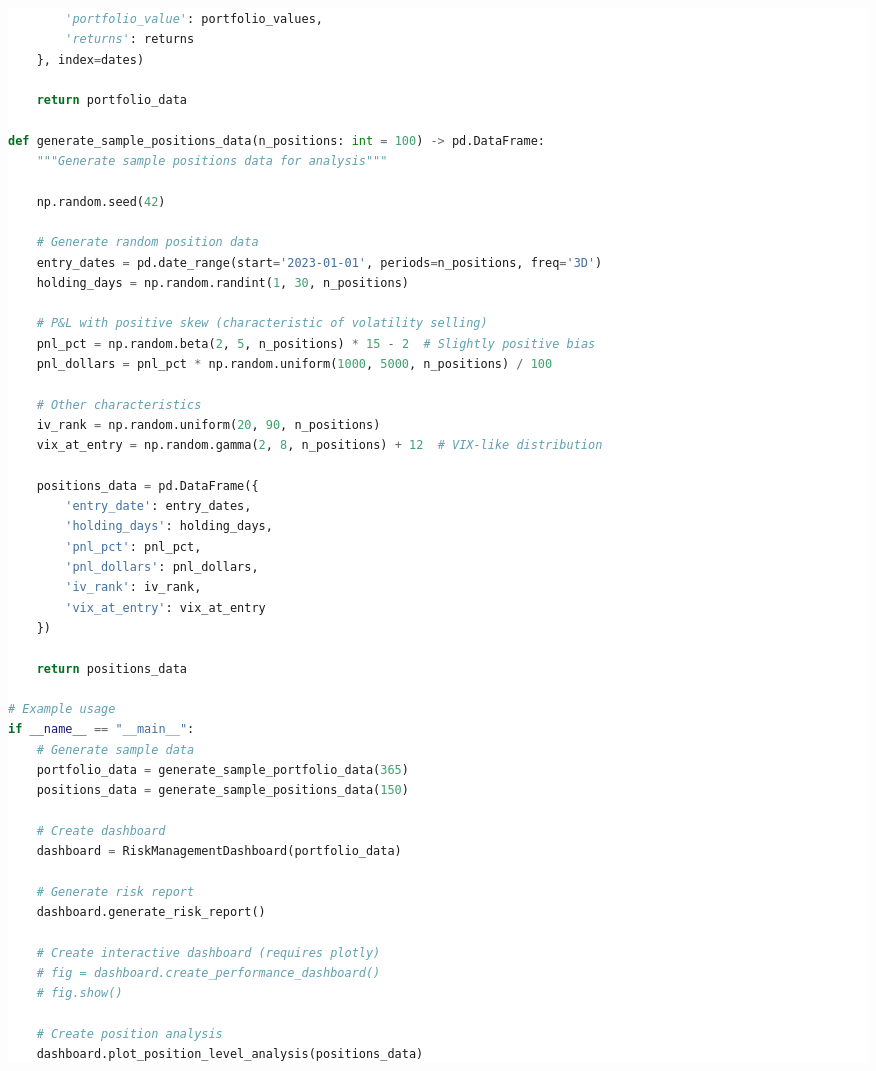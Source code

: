 ```python
        'portfolio_value': portfolio_values,
        'returns': returns
    }, index=dates)
    
    return portfolio_data

def generate_sample_positions_data(n_positions: int = 100) -> pd.DataFrame:
    """Generate sample positions data for analysis"""
    
    np.random.seed(42)
    
    # Generate random position data
    entry_dates = pd.date_range(start='2023-01-01', periods=n_positions, freq='3D')
    holding_days = np.random.randint(1, 30, n_positions)
    
    # P&L with positive skew (characteristic of volatility selling)
    pnl_pct = np.random.beta(2, 5, n_positions) * 15 - 2  # Slightly positive bias
    pnl_dollars = pnl_pct * np.random.uniform(1000, 5000, n_positions) / 100
    
    # Other characteristics
    iv_rank = np.random.uniform(20, 90, n_positions)
    vix_at_entry = np.random.gamma(2, 8, n_positions) + 12  # VIX-like distribution
    
    positions_data = pd.DataFrame({
        'entry_date': entry_dates,
        'holding_days': holding_days,
        'pnl_pct': pnl_pct,
        'pnl_dollars': pnl_dollars,
        'iv_rank': iv_rank,
        'vix_at_entry': vix_at_entry
    })
    
    return positions_data

# Example usage
if __name__ == "__main__":
    # Generate sample data
    portfolio_data = generate_sample_portfolio_data(365)
    positions_data = generate_sample_positions_data(150)
    
    # Create dashboard
    dashboard = RiskManagementDashboard(portfolio_data)
    
    # Generate risk report
    dashboard.generate_risk_report()
    
    # Create interactive dashboard (requires plotly)
    # fig = dashboard.create_performance_dashboard()
    # fig.show()
    
    # Create position analysis
    dashboard.plot_position_level_analysis(positions_data)
```
